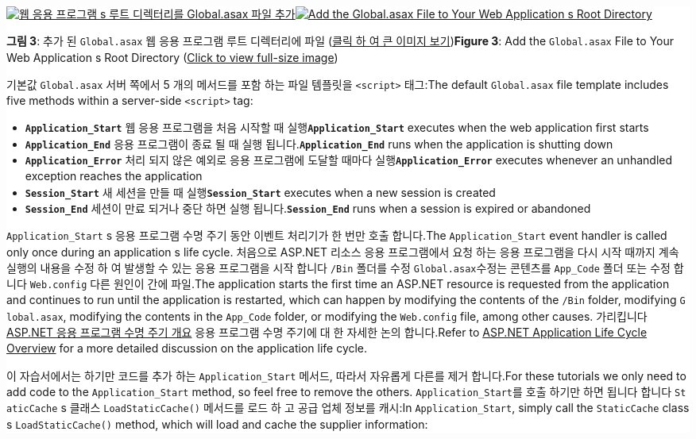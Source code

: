 
<span data-ttu-id="b8f48-200">[![웹 응용 프로그램 s 루트 디렉터리를 Global.asax 파일 추가](caching-data-at-application-startup-vb/_static/image4.png)](caching-data-at-application-startup-vb/_static/image3.png)</span><span class="sxs-lookup"><span data-stu-id="b8f48-200">[![Add the Global.asax File to Your Web Application s Root Directory](caching-data-at-application-startup-vb/_static/image4.png)](caching-data-at-application-startup-vb/_static/image3.png)</span></span>

<span data-ttu-id="b8f48-201">**그림 3**: 추가 된 `Global.asax` 웹 응용 프로그램 루트 디렉터리에 파일 ([클릭 하 여 큰 이미지 보기](caching-data-at-application-startup-vb/_static/image5.png))</span><span class="sxs-lookup"><span data-stu-id="b8f48-201">**Figure 3**: Add the `Global.asax` File to Your Web Application s Root Directory ([Click to view full-size image](caching-data-at-application-startup-vb/_static/image5.png))</span></span>


<span data-ttu-id="b8f48-202">기본값 `Global.asax` 서버 쪽에서 5 개의 메서드를 포함 하는 파일 템플릿을 `<script>` 태그:</span><span class="sxs-lookup"><span data-stu-id="b8f48-202">The default `Global.asax` file template includes five methods within a server-side `<script>` tag:</span></span>

- <span data-ttu-id="b8f48-203">**`Application_Start`** 웹 응용 프로그램을 처음 시작할 때 실행</span><span class="sxs-lookup"><span data-stu-id="b8f48-203">**`Application_Start`** executes when the web application first starts</span></span>
- <span data-ttu-id="b8f48-204">**`Application_End`** 응용 프로그램이 종료 될 때 실행 됩니다.</span><span class="sxs-lookup"><span data-stu-id="b8f48-204">**`Application_End`** runs when the application is shutting down</span></span>
- <span data-ttu-id="b8f48-205">**`Application_Error`** 처리 되지 않은 예외로 응용 프로그램에 도달할 때마다 실행</span><span class="sxs-lookup"><span data-stu-id="b8f48-205">**`Application_Error`** executes whenever an unhandled exception reaches the application</span></span>
- <span data-ttu-id="b8f48-206">**`Session_Start`** 새 세션을 만들 때 실행</span><span class="sxs-lookup"><span data-stu-id="b8f48-206">**`Session_Start`** executes when a new session is created</span></span>
- <span data-ttu-id="b8f48-207">**`Session_End`** 세션이 만료 되거나 중단 하면 실행 됩니다.</span><span class="sxs-lookup"><span data-stu-id="b8f48-207">**`Session_End`** runs when a session is expired or abandoned</span></span>

<span data-ttu-id="b8f48-208">`Application_Start` s 응용 프로그램 수명 주기 동안 이벤트 처리기가 한 번만 호출 합니다.</span><span class="sxs-lookup"><span data-stu-id="b8f48-208">The `Application_Start` event handler is called only once during an application s life cycle.</span></span> <span data-ttu-id="b8f48-209">처음으로 ASP.NET 리소스 응용 프로그램에서 요청 하는 응용 프로그램을 다시 시작 때까지 계속 실행의 내용을 수정 하 여 발생할 수 있는 응용 프로그램을 시작 합니다 `/Bin` 폴더를 수정 `Global.asax`수정는 콘텐츠를 `App_Code` 폴더 또는 수정 합니다 `Web.config` 다른 원인이 간에 파일.</span><span class="sxs-lookup"><span data-stu-id="b8f48-209">The application starts the first time an ASP.NET resource is requested from the application and continues to run until the application is restarted, which can happen by modifying the contents of the `/Bin` folder, modifying `Global.asax`, modifying the contents in the `App_Code` folder, or modifying the `Web.config` file, among other causes.</span></span> <span data-ttu-id="b8f48-210">가리킵니다 [ASP.NET 응용 프로그램 수명 주기 개요](https://msdn.microsoft.com/library/ms178473.aspx) 응용 프로그램 수명 주기에 대 한 자세한 논의 합니다.</span><span class="sxs-lookup"><span data-stu-id="b8f48-210">Refer to [ASP.NET Application Life Cycle Overview](https://msdn.microsoft.com/library/ms178473.aspx) for a more detailed discussion on the application life cycle.</span></span>

<span data-ttu-id="b8f48-211">이 자습서에서는 하기만 코드를 추가 하는 `Application_Start` 메서드, 따라서 자유롭게 다른를 제거 합니다.</span><span class="sxs-lookup"><span data-stu-id="b8f48-211">For these tutorials we only need to add code to the `Application_Start` method, so feel free to remove the others.</span></span> <span data-ttu-id="b8f48-212">`Application_Start`를 호출 하기만 하면 됩니다 합니다 `StaticCache` s 클래스 `LoadStaticCache()` 메서드를 로드 하 고 공급 업체 정보를 캐시:</span><span class="sxs-lookup"><span data-stu-id="b8f48-212">In `Application_Start`, simply call the `StaticCache` class s `LoadStaticCache()` method, which will load and cache the supplier information:</span></span>
